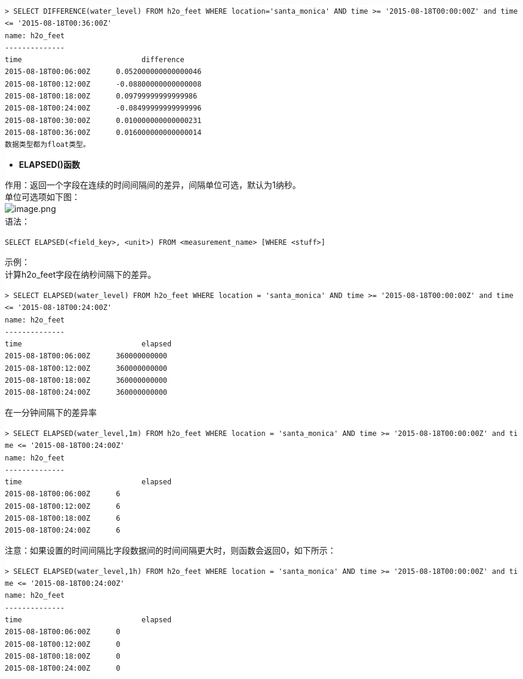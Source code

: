 ```
> SELECT DIFFERENCE(water_level) FROM h2o_feet WHERE location='santa_monica' AND time >= '2015-08-18T00:00:00Z' and time <= '2015-08-18T00:36:00Z'
name: h2o_feet
--------------
time                            difference
2015-08-18T00:06:00Z      0.052000000000000046
2015-08-18T00:12:00Z      -0.08800000000000008
2015-08-18T00:18:00Z      0.09799999999999986
2015-08-18T00:24:00Z      -0.08499999999999996
2015-08-18T00:30:00Z      0.010000000000000231
2015-08-18T00:36:00Z      0.016000000000000014
数据类型都为float类型。
```

- **ELAPSED()函数**

作用：返回一个字段在连续的时间间隔间的差异，间隔单位可选，默认为1纳秒。<br />单位可选项如下图：<br />![image.png](https://cdn.nlark.com/yuque/0/2019/png/187105/1557153024523-ad0d6616-acce-405a-84ec-5ba91e0f02ee.png#align=left&display=inline&height=372&name=image.png&originHeight=744&originWidth=468&size=60540&status=done&width=234)<br />语法：

```
SELECT ELAPSED(<field_key>, <unit>) FROM <measurement_name> [WHERE <stuff>]
```
示例：<br />计算h2o_feet字段在纳秒间隔下的差异。
```
> SELECT ELAPSED(water_level) FROM h2o_feet WHERE location = 'santa_monica' AND time >= '2015-08-18T00:00:00Z' and time <= '2015-08-18T00:24:00Z'
name: h2o_feet
--------------
time                            elapsed
2015-08-18T00:06:00Z      360000000000
2015-08-18T00:12:00Z      360000000000
2015-08-18T00:18:00Z      360000000000
2015-08-18T00:24:00Z      360000000000
```
在一分钟间隔下的差异率

```
> SELECT ELAPSED(water_level,1m) FROM h2o_feet WHERE location = 'santa_monica' AND time >= '2015-08-18T00:00:00Z' and time <= '2015-08-18T00:24:00Z'
name: h2o_feet
--------------
time                            elapsed
2015-08-18T00:06:00Z      6
2015-08-18T00:12:00Z      6
2015-08-18T00:18:00Z      6
2015-08-18T00:24:00Z      6
```
注意：如果设置的时间间隔比字段数据间的时间间隔更大时，则函数会返回0，如下所示：

```
> SELECT ELAPSED(water_level,1h) FROM h2o_feet WHERE location = 'santa_monica' AND time >= '2015-08-18T00:00:00Z' and time <= '2015-08-18T00:24:00Z'
name: h2o_feet
--------------
time                            elapsed
2015-08-18T00:06:00Z      0
2015-08-18T00:12:00Z      0
2015-08-18T00:18:00Z      0
2015-08-18T00:24:00Z      0
```
